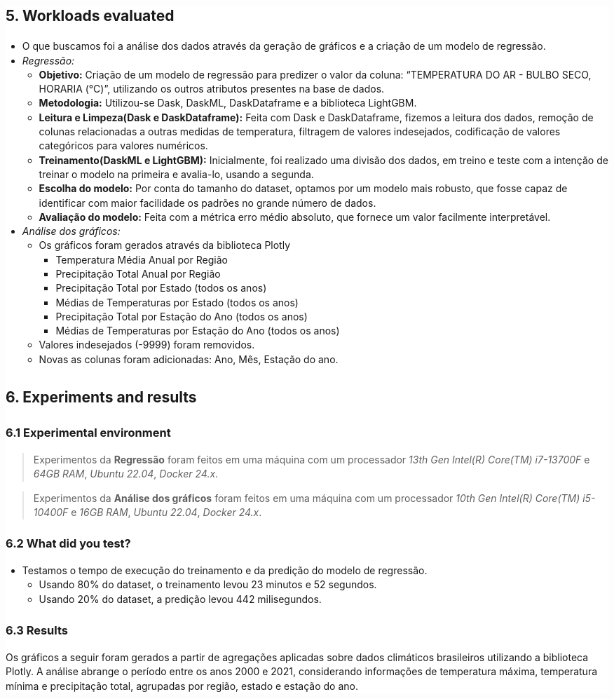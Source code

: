 
## 5. Workloads evaluated

- O que buscamos foi a análise dos dados através da geração de gráficos e a criação de um modelo de regressão.
- *Regressão:* 
  - **Objetivo:** Criação de um modelo de regressão para predizer o valor da coluna: “TEMPERATURA DO AR - BULBO SECO, HORARIA (°C)”, utilizando os outros atributos presentes na base de dados.
  - **Metodologia:** Utilizou-se Dask, DaskML, DaskDataframe e a biblioteca LightGBM. 
  - **Leitura e Limpeza(Dask e DaskDataframe):** Feita com Dask e DaskDataframe, fizemos a leitura dos dados, remoção de colunas relacionadas a outras medidas de temperatura, filtragem de valores indesejados, codificação de valores categóricos para valores numéricos.
  - **Treinamento(DaskML e LightGBM):** Inicialmente, foi realizado uma divisão dos dados, em treino e teste com a intenção de treinar o modelo na primeira e avalia-lo, usando a segunda. 
  - **Escolha do modelo:** Por conta do tamanho do dataset, optamos por um modelo mais robusto, que fosse capaz de identificar com maior facilidade os padrões no grande número de dados.
  - **Avaliação do modelo:** Feita com a métrica erro médio absoluto, que fornece um valor facilmente interpretável.
- *Análise dos gráficos:*
  - Os gráficos foram gerados através da biblioteca Plotly 
    - Temperatura Média Anual por Região
    - Precipitação Total Anual por Região
    - Precipitação Total por Estado (todos os anos)
    - Médias de Temperaturas por Estado (todos os anos)
    - Precipitação Total por Estação do Ano (todos os anos)
    - Médias de Temperaturas por Estação do Ano (todos os anos)
  - Valores indesejados (-9999) foram removidos.
  - Novas as colunas foram adicionadas: Ano, Mês, Estação do ano.


## 6. Experiments and results

### 6.1 Experimental environment

> Experimentos da **Regressão** foram feitos em uma máquina com um processador *13th Gen Intel(R) Core(TM) i7-13700F* e *64GB RAM*, *Ubuntu 22.04*, *Docker 24.x*.

> Experimentos da **Análise dos gráficos** foram feitos em uma máquina com um processador *10th Gen Intel(R) Core(TM) i5-10400F* e *16GB RAM*, *Ubuntu 22.04*, *Docker 24.x*.

### 6.2 What did you test?

- Testamos o tempo de execução do treinamento e da predição do modelo de regressão. 
  - Usando 80% do dataset, o treinamento levou 23 minutos e 52 segundos.
  - Usando 20% do dataset, a predição levou 442 milisegundos.

### 6.3 Results

Os gráficos a seguir foram gerados a partir de agregações aplicadas sobre dados climáticos brasileiros utilizando a biblioteca Plotly. A análise abrange o período entre os anos 2000 e 2021, considerando informações de temperatura máxima, temperatura mínima e precipitação total, agrupadas por região, estado e estação do ano.
